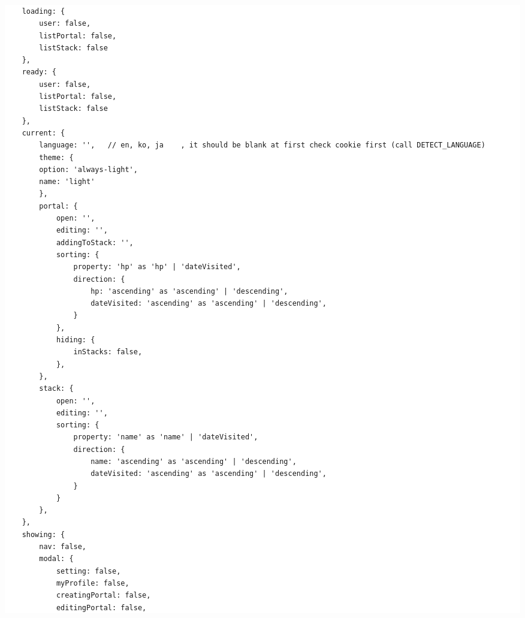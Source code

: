         loading: {
            user: false,
            listPortal: false,
            listStack: false
        },
        ready: {
            user: false,
            listPortal: false,
            listStack: false
        },
        current: {
            language: '',   // en, ko, ja    , it should be blank at first check cookie first (call DETECT_LANGUAGE)
            theme: {
            option: 'always-light',
            name: 'light'
            },
            portal: {
                open: '',
                editing: '',
                addingToStack: '',
                sorting: {
                    property: 'hp' as 'hp' | 'dateVisited', 
                    direction: {
                        hp: 'ascending' as 'ascending' | 'descending', 
                        dateVisited: 'ascending' as 'ascending' | 'descending', 
                    }
                },
                hiding: {
                    inStacks: false,
                },
            },
            stack: {
                open: '',
                editing: '',
                sorting: {
                    property: 'name' as 'name' | 'dateVisited', 
                    direction: {
                        name: 'ascending' as 'ascending' | 'descending', 
                        dateVisited: 'ascending' as 'ascending' | 'descending', 
                    }
                }
            },
        },
        showing: {
            nav: false,
            modal: {
                setting: false,
                myProfile: false,
                creatingPortal: false,
                editingPortal: false,
                    